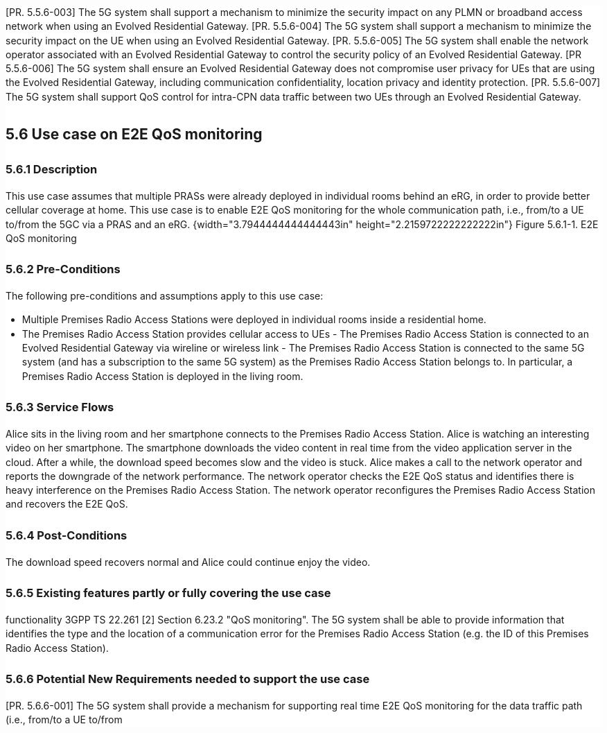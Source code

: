 [PR. 5.5.6-003] The 5G system shall support a mechanism to minimize the
security impact on any PLMN or broadband access network when using an Evolved
Residential Gateway.
[PR. 5.5.6-004] The 5G system shall support a mechanism to minimize the
security impact on the UE when using an Evolved Residential Gateway.
[PR. 5.5.6-005] The 5G system shall enable the network operator associated
with an Evolved Residential Gateway to control the security policy of an
Evolved Residential Gateway.
[PR 5.5.6-006] The 5G system shall ensure an Evolved Residential Gateway does
not compromise user privacy for UEs that are using the Evolved Residential
Gateway, including communication confidentiality, location privacy and
identity protection.
[PR. 5.5.6-007] The 5G system shall support QoS control for intra-CPN data
traffic between two UEs through an Evolved Residential Gateway.
## 5.6 Use case on E2E QoS monitoring
### 5.6.1 Description
This use case assumes that multiple PRASs were already deployed in individual
rooms behind an eRG, in order to provide better cellular coverage at home.
This use case is to enable E2E QoS monitoring for the whole communication
path, i.e., from/to a UE to/from the 5GC via a PRAS and an eRG.
{width="3.7944444444444443in" height="2.2159722222222222in"}
Figure 5.6.1-1. E2E QoS monitoring
### 5.6.2 Pre-Conditions
The following pre-conditions and assumptions apply to this use case:
  * Multiple Premises Radio Access Stations were deployed in individual rooms inside a residential home.
  * The Premises Radio Access Station provides cellular access to UEs
\- The Premises Radio Access Station is connected to an Evolved Residential
Gateway via wireline or wireless link
\- The Premises Radio Access Station is connected to the same 5G system (and
has a subscription to the same 5G system) as the Premises Radio Access Station
belongs to.
In particular, a Premises Radio Access Station is deployed in the living room.
### 5.6.3 Service Flows
Alice sits in the living room and her smartphone connects to the Premises
Radio Access Station.
Alice is watching an interesting video on her smartphone. The smartphone
downloads the video content in real time from the video application server in
the cloud.
After a while, the download speed becomes slow and the video is stuck.
Alice makes a call to the network operator and reports the downgrade of the
network performance.
The network operator checks the E2E QoS status and identifies there is heavy
interference on the Premises Radio Access Station. The network operator
reconfigures the Premises Radio Access Station and recovers the E2E QoS.
### 5.6.4 Post-Conditions
The download speed recovers normal and Alice could continue enjoy the video.
### 5.6.5 Existing features partly or fully covering the use case
functionality
3GPP TS 22.261 [2] Section 6.23.2 \"QoS monitoring\".
The 5G system shall be able to provide information that identifies the type
and the location of a communication error for the Premises Radio Access
Station (e.g. the ID of this Premises Radio Access Station).
### 5.6.6 Potential New Requirements needed to support the use case
[PR. 5.6.6-001] The 5G system shall provide a mechanism for supporting real
time E2E QoS monitoring for the data traffic path (i.e., from/to a UE to/from